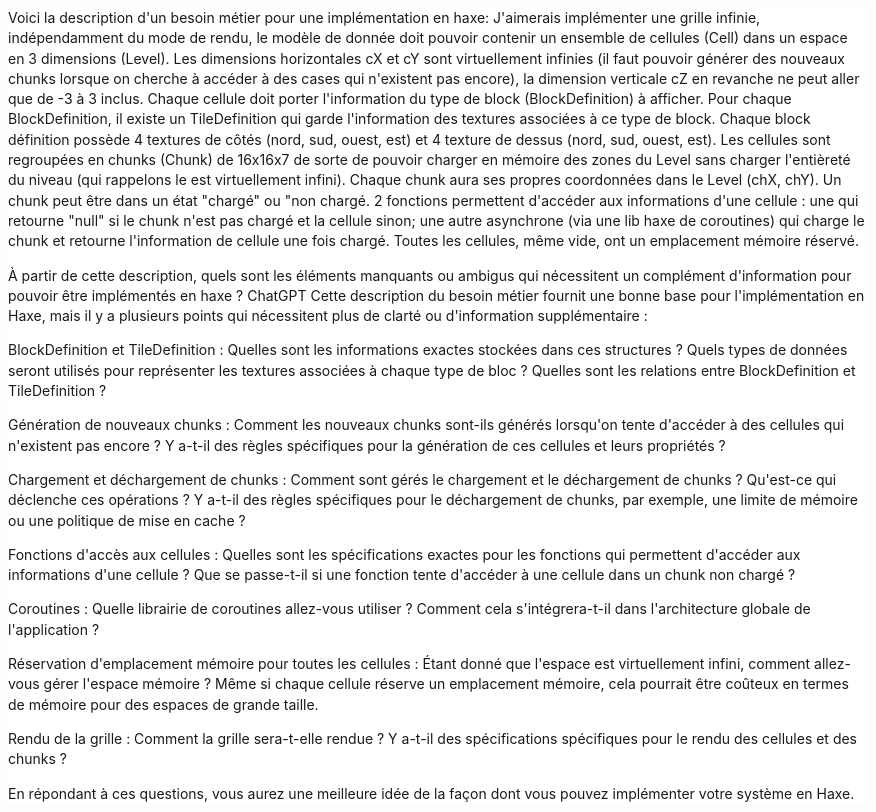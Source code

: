 Voici la description d'un besoin métier pour une implémentation en haxe:
J'aimerais implémenter une grille infinie, indépendamment du mode de rendu, le modèle de donnée doit pouvoir contenir un ensemble de cellules (Cell) dans un espace en 3 dimensions (Level). Les dimensions horizontales cX et cY sont virtuellement infinies (il faut pouvoir générer des nouveaux chunks lorsque on cherche à accéder à des cases qui n'existent pas encore), la dimension verticale cZ en revanche ne peut aller que de -3 à 3 inclus. Chaque cellule doit porter l'information du type de block (BlockDefinition) à afficher.
Pour chaque BlockDefinition, il existe un TileDefinition qui garde l'information des textures associées à ce type de block. Chaque block définition possède 4 textures de côtés (nord, sud, ouest, est) et 4 texture de dessus (nord, sud, ouest, est).
Les cellules sont regroupées en chunks (Chunk) de 16x16x7 de sorte de pouvoir charger en mémoire des zones du Level sans charger l'entièreté du niveau (qui rappelons le est virtuellement infini). Chaque chunk aura ses propres coordonnées dans le Level (chX, chY).
Un chunk peut être dans un état "chargé" ou "non chargé.
2 fonctions permettent d'accéder aux informations d'une cellule : une qui retourne "null" si le chunk n'est pas chargé et la cellule sinon; une autre asynchrone (via une lib haxe de coroutines) qui charge le chunk et retourne l'information de cellule une fois chargé. Toutes les cellules, même vide, ont un emplacement mémoire réservé.

À partir de cette description, quels sont les éléments manquants ou ambigus qui nécessitent un complément d'information pour pouvoir être implémentés en haxe ?
ChatGPT
Cette description du besoin métier fournit une bonne base pour l'implémentation en Haxe, mais il y a plusieurs points qui nécessitent plus de clarté ou d'information supplémentaire :

BlockDefinition et TileDefinition : Quelles sont les informations exactes stockées dans ces structures ? Quels types de données seront utilisés pour représenter les textures associées à chaque type de bloc ? Quelles sont les relations entre BlockDefinition et TileDefinition ?

Génération de nouveaux chunks : Comment les nouveaux chunks sont-ils générés lorsqu'on tente d'accéder à des cellules qui n'existent pas encore ? Y a-t-il des règles spécifiques pour la génération de ces cellules et leurs propriétés ?

Chargement et déchargement de chunks : Comment sont gérés le chargement et le déchargement de chunks ? Qu'est-ce qui déclenche ces opérations ? Y a-t-il des règles spécifiques pour le déchargement de chunks, par exemple, une limite de mémoire ou une politique de mise en cache ?

Fonctions d'accès aux cellules : Quelles sont les spécifications exactes pour les fonctions qui permettent d'accéder aux informations d'une cellule ? Que se passe-t-il si une fonction tente d'accéder à une cellule dans un chunk non chargé ?

Coroutines : Quelle librairie de coroutines allez-vous utiliser ? Comment cela s'intégrera-t-il dans l'architecture globale de l'application ?

Réservation d'emplacement mémoire pour toutes les cellules : Étant donné que l'espace est virtuellement infini, comment allez-vous gérer l'espace mémoire ? Même si chaque cellule réserve un emplacement mémoire, cela pourrait être coûteux en termes de mémoire pour des espaces de grande taille.

Rendu de la grille : Comment la grille sera-t-elle rendue ? Y a-t-il des spécifications spécifiques pour le rendu des cellules et des chunks ?

En répondant à ces questions, vous aurez une meilleure idée de la façon dont vous pouvez implémenter votre système en Haxe.


